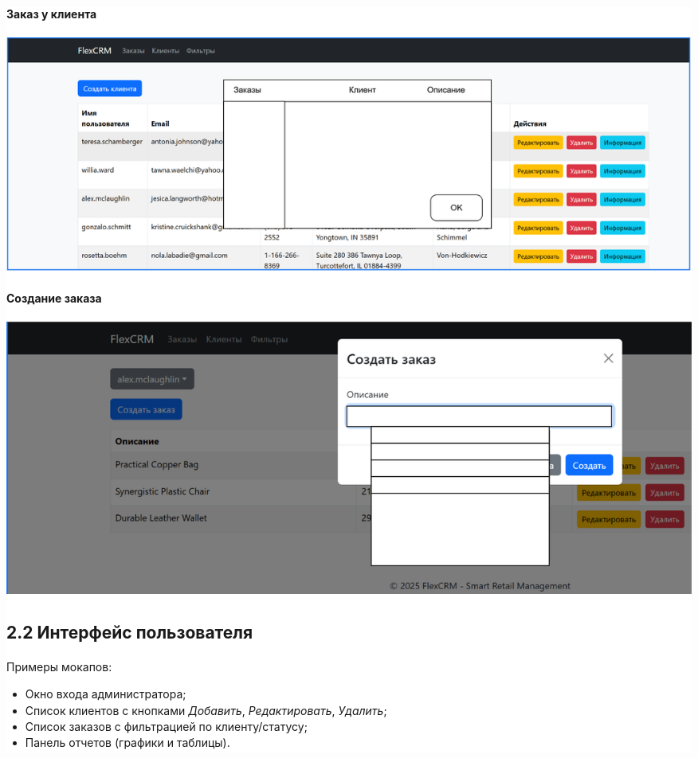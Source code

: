 #### Заказ у клиента
![Order Mockup](https://raw.githubusercontent.com/kirirut/CRM-system/main/docs/Mockups/order.png)

#### Создание заказа
![Create Order Mockup](https://raw.githubusercontent.com/kirirut/CRM-system/main/docs/Mockups/createorder.png)






<a name="user_interface"/>

## 2.2 Интерфейс пользователя
Примеры мокапов:
- Окно входа администратора;
- Список клиентов с кнопками *Добавить*, *Редактировать*, *Удалить*;
- Список заказов с фильтрацией по клиенту/статусу;
- Панель отчетов (графики и таблицы).
